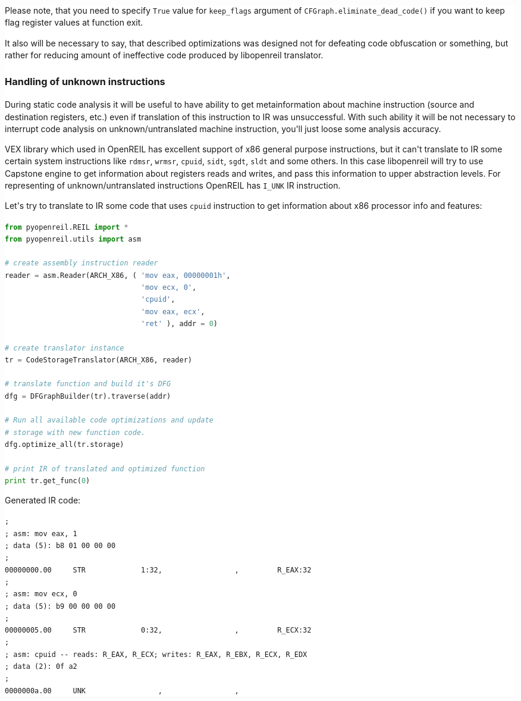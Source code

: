 Please note, that you need to specify `True` value for `keep_flags` argument of `CFGraph.eliminate_dead_code()` if you want to keep flag register values at function exit.

It also will be necessary to say, that described optimizations was designed not for defeating code obfuscation or something, but rather for reducing amount of ineffective code produced by libopenreil translator.


### Handling of unknown instructions <a id="_5_8"></a>

During static code analysis it will be useful to have ability to get metainformation about machine instruction (source and destination registers, etc.) even if translation of this instruction to IR was unsuccessful. With such ability it will be not necessary to interrupt code analysis on unknown/untranslated machine instruction, you'll just loose some analysis accuracy.

VEX library which used in OpenREIL has excellent support of x86 general purpose instructions, but it can't translate to IR some certain system instructions like `rdmsr`, `wrmsr`, `cpuid`, `sidt`, `sgdt`, `sldt` and some others. In this case libopenreil will try to use Capstone engine to get information about registers reads and writes, and pass this information to upper abstraction levels. For representing of unknown/untranslated instructions OpenREIL has `I_UNK` IR instruction.

Let's try to translate to IR some code that uses `cpuid` instruction to get information about x86 processor info and features:

```python
from pyopenreil.REIL import *
from pyopenreil.utils import asm

# create assembly instruction reader
reader = asm.Reader(ARCH_X86, ( 'mov eax, 00000001h',
                                'mov ecx, 0',
                                'cpuid',
                                'mov eax, ecx',
                                'ret' ), addr = 0)

# create translator instance
tr = CodeStorageTranslator(ARCH_X86, reader)

# translate function and build it's DFG
dfg = DFGraphBuilder(tr).traverse(addr)

# Run all available code optimizations and update 
# storage with new function code.
dfg.optimize_all(tr.storage)

# print IR of translated and optimized function
print tr.get_func(0)
```

Generated IR code:

```
;
; asm: mov eax, 1
; data (5): b8 01 00 00 00
;
00000000.00     STR             1:32,                 ,         R_EAX:32
;
; asm: mov ecx, 0
; data (5): b9 00 00 00 00
;
00000005.00     STR             0:32,                 ,         R_ECX:32
;
; asm: cpuid -- reads: R_EAX, R_ECX; writes: R_EAX, R_EBX, R_ECX, R_EDX
; data (2): 0f a2
;
0000000a.00     UNK                 ,                 ,
```